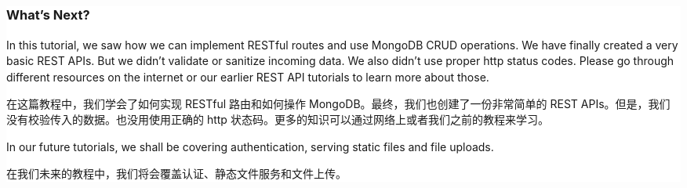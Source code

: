 ### What’s Next?

In this tutorial, we saw how we can implement RESTful routes and use MongoDB CRUD operations. We have finally created a very basic REST APIs. But we didn’t validate or sanitize incoming data. We also didn’t use proper http status codes. Please go through different resources on the internet or our earlier REST API tutorials to learn more about those.

在这篇教程中，我们学会了如何实现 RESTful 路由和如何操作 MongoDB。最终，我们也创建了一份非常简单的 REST APIs。但是，我们没有校验传入的数据。也没用使用正确的 http 状态码。更多的知识可以通过网络上或者我们之前的教程来学习。

In our future tutorials, we shall be covering authentication, serving static files and file uploads.

在我们未来的教程中，我们将会覆盖认证、静态文件服务和文件上传。







